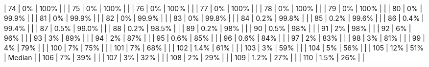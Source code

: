 | 74 | 0% | 100% |  |
| 75 | 0% | 100% |  |
| 76 | 0% | 100% |  |
| 77 | 0% | 100% |  |
| 78 | 0% | 100% |  |
| 79 | 0% | 100% |  |
| 80 | 0% | 99.9% |  |
| 81 | 0% | 99.9% |  |
| 82 | 0% | 99.9% |  |
| 83 | 0% | 99.8% |  |
| 84 | 0.2% | 99.8% |  |
| 85 | 0.2% | 99.6% |  |
| 86 | 0.4% | 99.4% |  |
| 87 | 0.5% | 99.0% |  |
| 88 | 0.2% | 98.5% |  |
| 89 | 0.2% | 98% |  |
| 90 | 0.5% | 98% |  |
| 91 | 2% | 98% |  |
| 92 | 6% | 96% |  |
| 93 | 3% | 89% |  |
| 94 | 2% | 87% |  |
| 95 | 0.6% | 85% |  |
| 96 | 0.6% | 84% |  |
| 97 | 2% | 83% |  |
| 98 | 3% | 81% |  |
| 99 | 4% | 79% |  |
| 100 | 7% | 75% |  |
| 101 | 7% | 68% |  |
| 102 | 1.4% | 61% |  |
| 103 | 3% | 59% |  |
| 104 | 5% | 56% |  |
| 105 | 12% | 51% | Median |
| 106 | 7% | 39% |  |
| 107 | 3% | 32% |  |
| 108 | 2% | 29% |  |
| 109 | 1.2% | 27% |  |
| 110 | 1.5% | 26% |  |